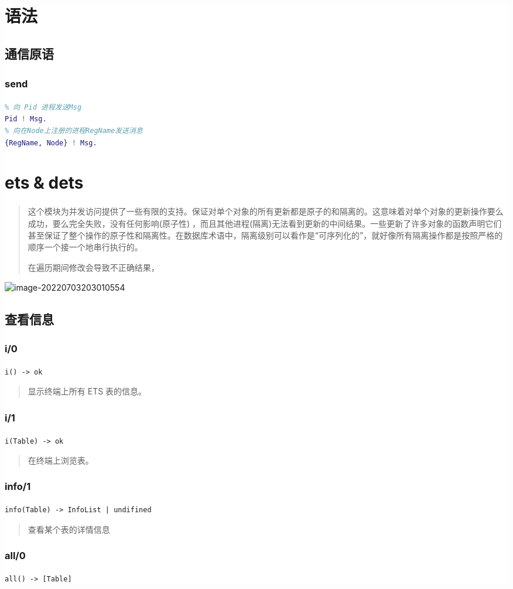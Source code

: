 

# 语法

## 通信原语

### send

```erlang
% 向 Pid 进程发送Msg
Pid ! Msg.
% 向在Node上注册的进程RegName发送消息
{RegName, Node} ! Msg.
```





# ets & dets

> 这个模块为并发访问提供了一些有限的支持。保证对单个对象的所有更新都是原子的和隔离的。这意味着对单个对象的更新操作要么成功，要么完全失败，没有任何影响(原子性) ，而且其他进程(隔离)无法看到更新的中间结果。一些更新了许多对象的函数声明它们甚至保证了整个操作的原子性和隔离性。在数据库术语中，隔离级别可以看作是“可序列化的”，就好像所有隔离操作都是按照严格的顺序一个接一个地串行执行的。
>
> 在遍历期间修改会导致不正确结果，

![image-20220703203010554](https://cdn.jsdelivr.net/gh/youensChen/picgo/img2/202207032030595.png)

## 查看信息

### i/0

`i() -> ok`

> 显示终端上所有 ETS 表的信息。

### i/1

`i(Table) -> ok`

> 在终端上浏览表。



### info/1

`info(Table) -> InfoList | undifined`

> 查看某个表的详情信息

### all/0

`all() -> [Table]`
